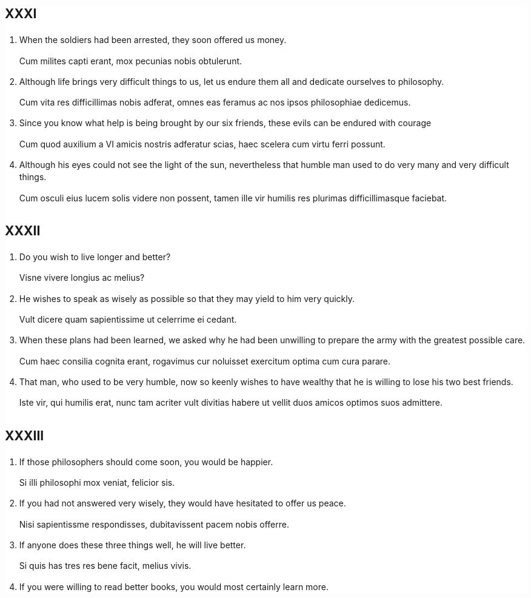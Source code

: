 

## XXXI

1. When the soldiers had been arrested, they soon offered us money.

   Cum milites capti erant, mox pecunias nobis obtulerunt.

2. Although life brings very difficult things to us, let us endure them all and dedicate ourselves to philosophy.

   Cum vita res difficillimas nobis adferat, omnes eas feramus ac nos ipsos philosophiae dedicemus.

3. Since you know what help is being brought by our six friends, these evils can be endured with courage

   Cum quod auxilium a VI amicis nostris adferatur scias, haec scelera cum virtu ferri possunt.

4. Although his eyes could not see the light of the sun, nevertheless that humble man used to do very many and very difficult things.

   Cum osculi eius lucem solis videre non possent, tamen ille vir humilis res plurimas difficillimasque faciebat.

## XXXII

1. Do you wish to live longer and better?

   Visne vivere longius ac melius?

2. He wishes to speak as wisely as possible so that they may yield to him very quickly.

   Vult dicere quam sapientissime ut celerrime ei cedant.

3. When these plans had been learned, we asked why he had been unwilling to prepare the army with the greatest possible care.

   Cum haec consilia cognita erant, rogavimus cur noluisset exercitum optima cum cura parare.

4. That man, who used to be very humble, now so keenly wishes to have wealthy that he is willing to lose his two best friends.

   Iste vir, qui humilis erat, nunc tam acriter vult divitias habere ut vellit duos amicos optimos suos admittere.

## XXXIII

1. If those philosophers should come soon, you would be happier.

   Si illi philosophi mox veniat, felicior sis.

2. If you had not answered very wisely, they would have hesitated to offer us peace.

   Nisi sapientissme respondisses, dubitavissent pacem nobis offerre.

3. If anyone does these three things well, he will live better.

   Si quis has tres res bene facit, melius vivis.

4. If you were willing to read better books, you would most certainly learn more.

